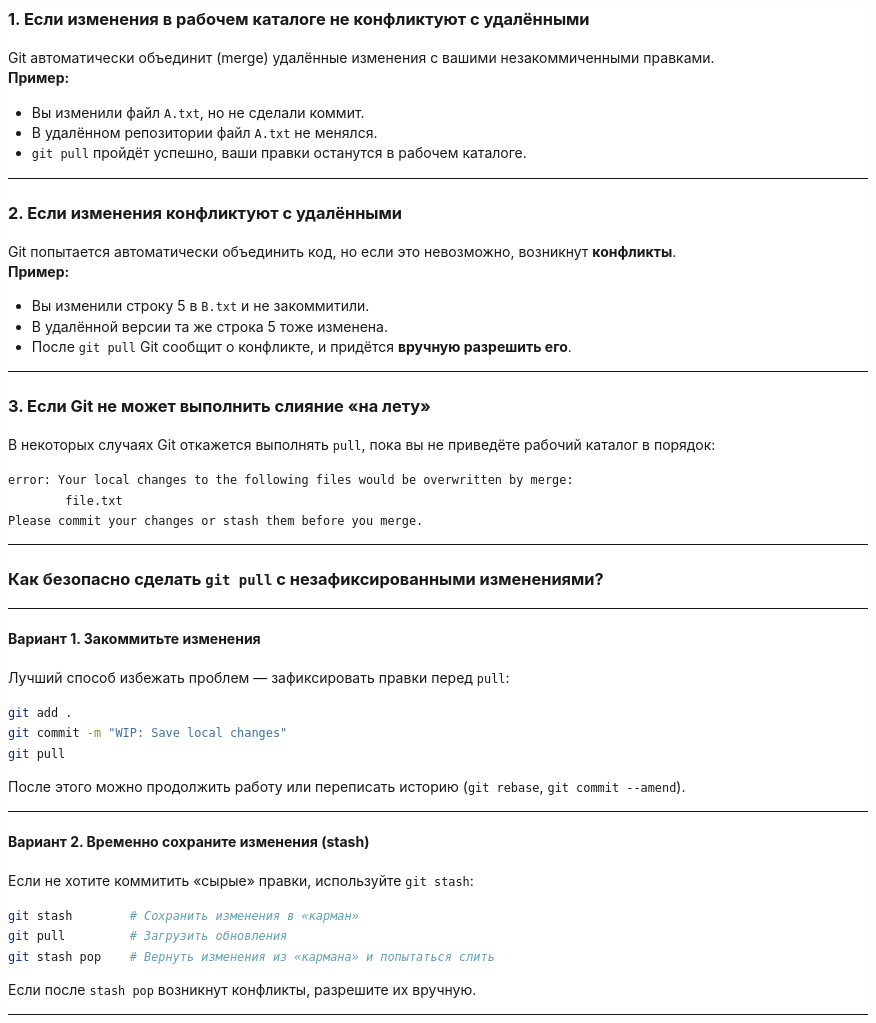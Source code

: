 
### 1. **Если изменения в рабочем каталоге не конфликтуют с удалёнными**  
Git автоматически объединит (merge) удалённые изменения с вашими незакоммиченными правками.  
**Пример:**  
- Вы изменили файл `A.txt`, но не сделали коммит.  
- В удалённом репозитории файл `A.txt` не менялся.  
- `git pull` пройдёт успешно, ваши правки останутся в рабочем каталоге.

---

### 2. **Если изменения конфликтуют с удалёнными**  
Git попытается автоматически объединить код, но если это невозможно, возникнут **конфликты**.  
**Пример:**  
- Вы изменили строку 5 в `B.txt` и не закоммитили.  
- В удалённой версии та же строка 5 тоже изменена.  
- После `git pull` Git сообщит о конфликте, и придётся **вручную разрешить его**.

---

### 3. **Если Git не может выполнить слияние «на лету»**  
В некоторых случаях Git откажется выполнять `pull`, пока вы не приведёте рабочий каталог в порядок:  
```
error: Your local changes to the following files would be overwritten by merge:  
        file.txt  
Please commit your changes or stash them before you merge.  
```

---

### Как безопасно сделать `git pull` с незафиксированными изменениями?

---

#### Вариант 1. **Закоммитьте изменения**  
Лучший способ избежать проблем — зафиксировать правки перед `pull`:  
```bash
git add .  
git commit -m "WIP: Save local changes"  
git pull  
```
После этого можно продолжить работу или переписать историю (`git rebase`, `git commit --amend`).

---

#### Вариант 2. **Временно сохраните изменения (stash)**  
Если не хотите коммитить «сырые» правки, используйте `git stash`:  
```bash
git stash        # Сохранить изменения в «карман»  
git pull         # Загрузить обновления  
git stash pop    # Вернуть изменения из «кармана» и попытаться слить  
```
Если после `stash pop` возникнут конфликты, разрешите их вручную.

---